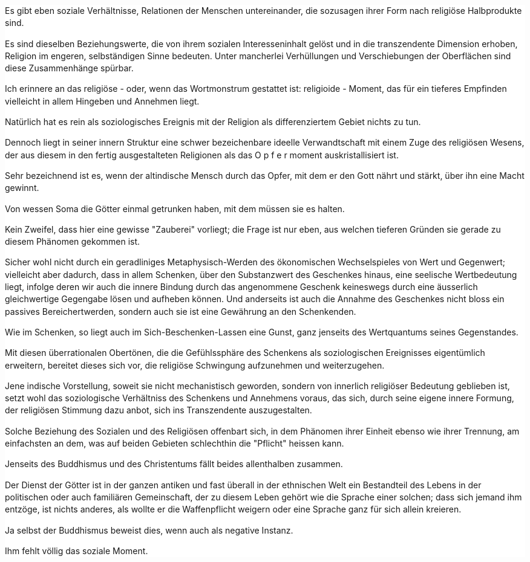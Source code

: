 Es gibt eben soziale Verhältnisse, Relationen der Menschen untereinander, die sozusagen ihrer Form nach religiöse Halbprodukte sind.

Es sind dieselben Beziehungswerte, die von ihrem sozialen Interesseninhalt gelöst und in die transzendente Dimension erhoben, Religion im engeren, selbständigen Sinne bedeuten. Unter mancherlei Verhüllungen und Verschiebungen der Oberflächen sind diese Zusammenhänge spürbar.

Ich erinnere an das religiöse - oder, wenn das Wortmonstrum gestattet ist: religioide - Moment, das für ein tieferes Empfinden vielleicht in allem Hingeben und Annehmen liegt.

Natürlich hat es rein als soziologisches Ereignis mit der Religion als differenziertem Gebiet nichts zu tun.

Dennoch liegt in seiner innern Struktur eine schwer bezeichenbare ideelle Verwandtschaft mit einem Zuge des religiösen Wesens, der aus diesem in den fertig ausgestalteten Religionen als das O p f e r moment auskristallisiert ist.

Sehr bezeichnend ist es, wenn der altindische Mensch durch das Opfer, mit dem er den Gott nährt und stärkt, über ihn eine Macht gewinnt.

Von wessen Soma die Götter einmal getrunken haben, mit dem müssen sie es halten.

Kein Zweifel, dass hier eine gewisse "Zauberei" vorliegt; die Frage ist nur eben, aus welchen tieferen Gründen sie gerade zu diesem Phänomen gekommen ist.

Sicher wohl nicht durch ein geradliniges Metaphysisch-Werden des ökonomischen Wechselspieles von Wert und Gegenwert; vielleicht aber dadurch, dass in allem Schenken, über den Substanzwert des Geschenkes hinaus, eine seelische Wertbedeutung liegt, infolge deren wir auch die innere Bindung durch das angenommene Geschenk keineswegs durch eine äusserlich gleichwertige Gegengabe lösen und aufheben können. Und anderseits ist auch die Annahme des Geschenkes nicht bloss ein passives Bereichertwerden, sondern auch sie ist eine Gewährung an den Schenkenden.

Wie im Schenken, so liegt auch im Sich-Beschenken-Lassen eine Gunst, ganz jenseits des Wertquantums seines Gegenstandes.

Mit diesen überrationalen Obertönen, die die Gefühlssphäre des Schenkens als soziologischen Ereignisses eigentümlich erweitern, bereitet dieses sich vor, die religiöse Schwingung aufzunehmen und weiterzugehen.

Jene indische Vorstellung, soweit sie nicht mechanistisch geworden, sondern von innerlich religiöser Bedeutung geblieben ist, setzt wohl das soziologische Verhältniss des Schenkens und Annehmens voraus, das sich, durch seine eigene innere Formung, der religiösen Stimmung dazu anbot, sich ins Transzendente auszugestalten.

Solche Beziehung des Sozialen und des Religiösen offenbart sich, in dem Phänomen ihrer Einheit ebenso wie ihrer Trennung, am einfachsten an dem, was auf beiden Gebieten schlechthin die "Pflicht" heissen kann.

Jenseits des Buddhismus und des Christentums fällt beides allenthalben zusammen.

Der Dienst der Götter ist in der ganzen antiken und fast überall in der ethnischen Welt ein Bestandteil des Lebens in der politischen oder auch familiären Gemeinschaft, der zu diesem Leben gehört wie die Sprache einer solchen; dass sich jemand ihm entzöge, ist nichts anderes, als wollte er die Waffenpflicht weigern oder eine Sprache ganz für sich allein kreieren.

Ja selbst der Buddhismus beweist dies, wenn auch als negative Instanz.

Ihm fehlt völlig das soziale Moment.

